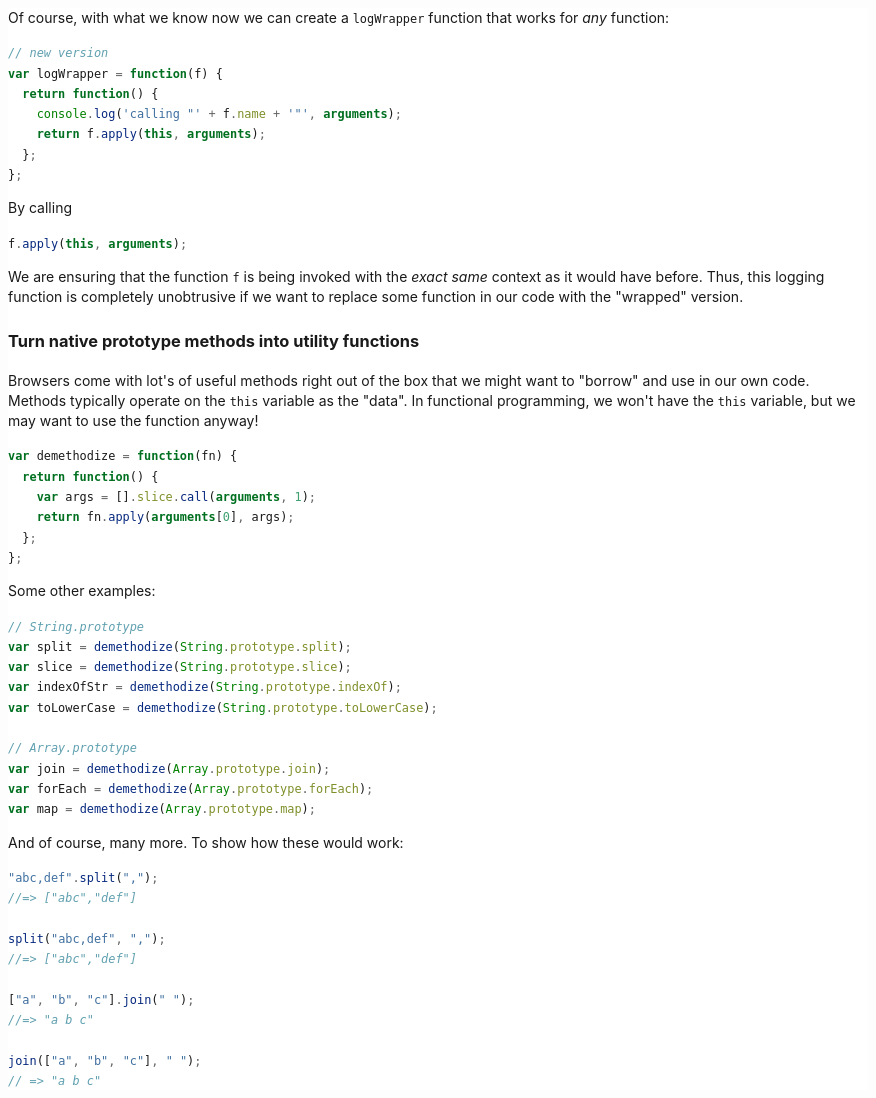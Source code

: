 Of course, with what we know now we can create a `logWrapper` function that works for _any_ function:

```js
// new version
var logWrapper = function(f) {
  return function() {
    console.log('calling "' + f.name + '"', arguments);
    return f.apply(this, arguments);
  };
};
```

By calling

```js
f.apply(this, arguments);
```

We are ensuring that the function `f` is being invoked with the _exact same_ context as it would have before. Thus, this logging function is completely unobtrusive if we want to replace some function in our code with the "wrapped" version.

### Turn native prototype methods into utility functions

Browsers come with lot's of useful methods right out of the box that we might want to "borrow" and use in our own code. Methods typically operate on the `this` variable as the "data". In functional programming, we won't have the `this` variable, but we may want to use the function anyway!

```js
var demethodize = function(fn) {
  return function() {
    var args = [].slice.call(arguments, 1);
    return fn.apply(arguments[0], args);
  };
};
```

Some other examples:

```js
// String.prototype
var split = demethodize(String.prototype.split);
var slice = demethodize(String.prototype.slice);
var indexOfStr = demethodize(String.prototype.indexOf);
var toLowerCase = demethodize(String.prototype.toLowerCase);

// Array.prototype
var join = demethodize(Array.prototype.join);
var forEach = demethodize(Array.prototype.forEach);
var map = demethodize(Array.prototype.map);
```

And of course, many more. To show how these would work:

```js
"abc,def".split(",");
//=> ["abc","def"]

split("abc,def", ",");
//=> ["abc","def"]

["a", "b", "c"].join(" ");
//=> "a b c"

join(["a", "b", "c"], " ");
// => "a b c"
```


[1]: https://developer.mozilla.org/en-US/docs/Web/JavaScript/Reference/Global_Objects/Function/arguments
[2]: https://developer.mozilla.org/en-US/docs/Web/JavaScript/Reference/Global_Objects/Array/slice
[4]: http://underscorejs.org/